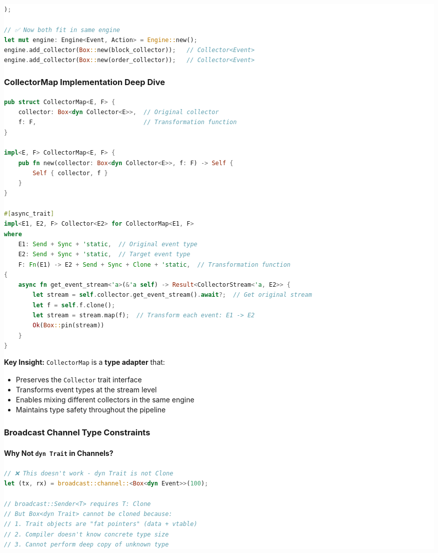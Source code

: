 ```rust
);

// ✅ Now both fit in same engine
let mut engine: Engine<Event, Action> = Engine::new();
engine.add_collector(Box::new(block_collector));   // Collector<Event>
engine.add_collector(Box::new(order_collector));   // Collector<Event>
```

### CollectorMap Implementation Deep Dive

```rust
pub struct CollectorMap<E, F> {
    collector: Box<dyn Collector<E>>,  // Original collector
    f: F,                              // Transformation function
}

impl<E, F> CollectorMap<E, F> {
    pub fn new(collector: Box<dyn Collector<E>>, f: F) -> Self {
        Self { collector, f }
    }
}

#[async_trait]
impl<E1, E2, F> Collector<E2> for CollectorMap<E1, F>
where
    E1: Send + Sync + 'static,  // Original event type
    E2: Send + Sync + 'static,  // Target event type
    F: Fn(E1) -> E2 + Send + Sync + Clone + 'static,  // Transformation function
{
    async fn get_event_stream<'a>(&'a self) -> Result<CollectorStream<'a, E2>> {
        let stream = self.collector.get_event_stream().await?;  // Get original stream
        let f = self.f.clone();
        let stream = stream.map(f);  // Transform each event: E1 -> E2
        Ok(Box::pin(stream))
    }
}
```

**Key Insight:** `CollectorMap` is a **type adapter** that:
- Preserves the `Collector` trait interface
- Transforms event types at the stream level
- Enables mixing different collectors in the same engine
- Maintains type safety throughout the pipeline

### Broadcast Channel Type Constraints

#### Why Not `dyn Trait` in Channels?

```rust
// ❌ This doesn't work - dyn Trait is not Clone
let (tx, rx) = broadcast::channel::<Box<dyn Event>>(100);

// broadcast::Sender<T> requires T: Clone
// But Box<dyn Trait> cannot be cloned because:
// 1. Trait objects are "fat pointers" (data + vtable)
// 2. Compiler doesn't know concrete type size
// 3. Cannot perform deep copy of unknown type
```
